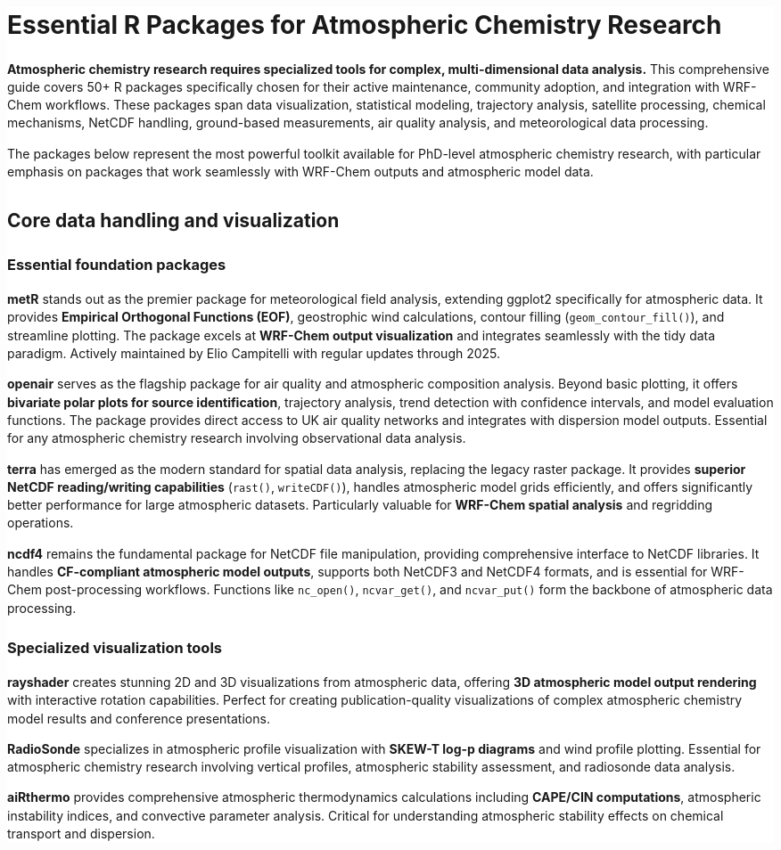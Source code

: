 # Essential R Packages for Atmospheric Chemistry Research

**Atmospheric chemistry research requires specialized tools for complex, multi-dimensional data analysis.** This comprehensive guide covers 50+ R packages specifically chosen for their active maintenance, community adoption, and integration with WRF-Chem workflows. These packages span data visualization, statistical modeling, trajectory analysis, satellite processing, chemical mechanisms, NetCDF handling, ground-based measurements, air quality analysis, and meteorological data processing.

The packages below represent the most powerful toolkit available for PhD-level atmospheric chemistry research, with particular emphasis on packages that work seamlessly with WRF-Chem outputs and atmospheric model data.

## Core data handling and visualization

### Essential foundation packages

**metR** stands out as the premier package for meteorological field analysis, extending ggplot2 specifically for atmospheric data. It provides **Empirical Orthogonal Functions (EOF)**, geostrophic wind calculations, contour filling (`geom_contour_fill()`), and streamline plotting. The package excels at **WRF-Chem output visualization** and integrates seamlessly with the tidy data paradigm. Actively maintained by Elio Campitelli with regular updates through 2025.

**openair** serves as the flagship package for air quality and atmospheric composition analysis. Beyond basic plotting, it offers **bivariate polar plots for source identification**, trajectory analysis, trend detection with confidence intervals, and model evaluation functions. The package provides direct access to UK air quality networks and integrates with dispersion model outputs. Essential for any atmospheric chemistry research involving observational data analysis.

**terra** has emerged as the modern standard for spatial data analysis, replacing the legacy raster package. It provides **superior NetCDF reading/writing capabilities** (`rast()`, `writeCDF()`), handles atmospheric model grids efficiently, and offers significantly better performance for large atmospheric datasets. Particularly valuable for **WRF-Chem spatial analysis** and regridding operations.

**ncdf4** remains the fundamental package for NetCDF file manipulation, providing comprehensive interface to NetCDF libraries. It handles **CF-compliant atmospheric model outputs**, supports both NetCDF3 and NetCDF4 formats, and is essential for WRF-Chem post-processing workflows. Functions like `nc_open()`, `ncvar_get()`, and `ncvar_put()` form the backbone of atmospheric data processing.

### Specialized visualization tools

**rayshader** creates stunning 2D and 3D visualizations from atmospheric data, offering **3D atmospheric model output rendering** with interactive rotation capabilities. Perfect for creating publication-quality visualizations of complex atmospheric chemistry model results and conference presentations.

**RadioSonde** specializes in atmospheric profile visualization with **SKEW-T log-p diagrams** and wind profile plotting. Essential for atmospheric chemistry research involving vertical profiles, atmospheric stability assessment, and radiosonde data analysis.

**aiRthermo** provides comprehensive atmospheric thermodynamics calculations including **CAPE/CIN computations**, atmospheric instability indices, and convective parameter analysis. Critical for understanding atmospheric stability effects on chemical transport and dispersion.
